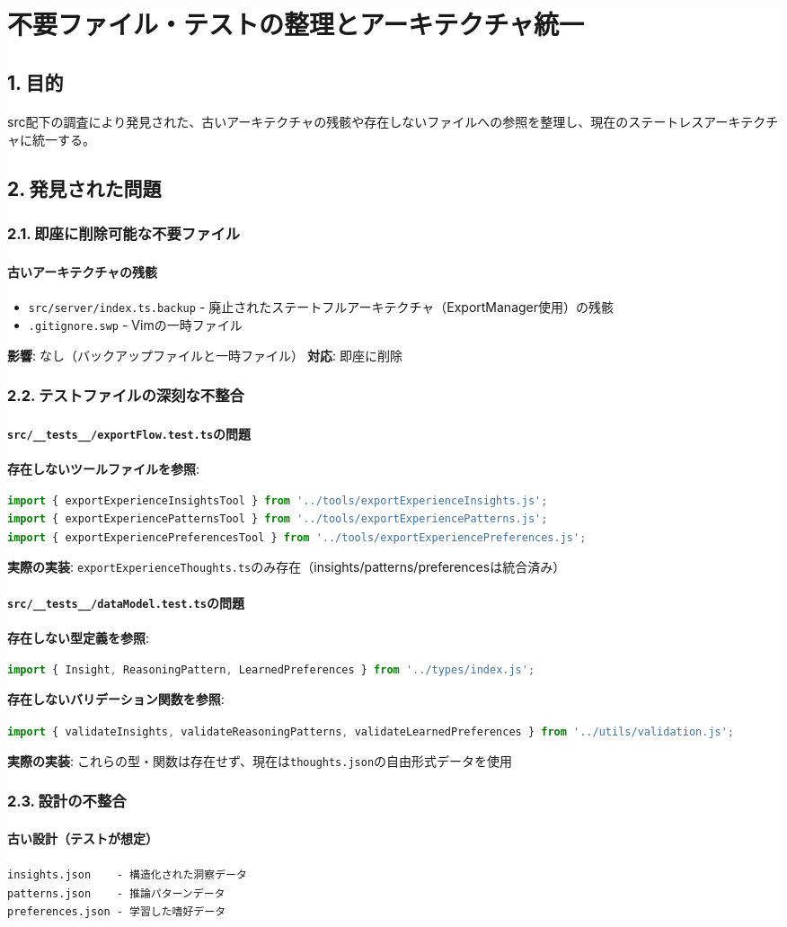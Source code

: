 # 不要ファイル・テストの整理とアーキテクチャ統一

## 1. 目的

src配下の調査により発見された、古いアーキテクチャの残骸や存在しないファイルへの参照を整理し、現在のステートレスアーキテクチャに統一する。

## 2. 発見された問題

### 2.1. 即座に削除可能な不要ファイル

#### 古いアーキテクチャの残骸
- `src/server/index.ts.backup` - 廃止されたステートフルアーキテクチャ（ExportManager使用）の残骸
- `.gitignore.swp` - Vimの一時ファイル

**影響**: なし（バックアップファイルと一時ファイル）
**対応**: 即座に削除

### 2.2. テストファイルの深刻な不整合

#### `src/__tests__/exportFlow.test.ts`の問題
**存在しないツールファイルを参照**:
```typescript
import { exportExperienceInsightsTool } from '../tools/exportExperienceInsights.js';
import { exportExperiencePatternsTool } from '../tools/exportExperiencePatterns.js';
import { exportExperiencePreferencesTool } from '../tools/exportExperiencePreferences.js';
```

**実際の実装**: `exportExperienceThoughts.ts`のみ存在（insights/patterns/preferencesは統合済み）

#### `src/__tests__/dataModel.test.ts`の問題
**存在しない型定義を参照**:
```typescript
import { Insight, ReasoningPattern, LearnedPreferences } from '../types/index.js';
```

**存在しないバリデーション関数を参照**:
```typescript
import { validateInsights, validateReasoningPatterns, validateLearnedPreferences } from '../utils/validation.js';
```

**実際の実装**: これらの型・関数は存在せず、現在は`thoughts.json`の自由形式データを使用

### 2.3. 設計の不整合

#### 古い設計（テストが想定）
```
insights.json    - 構造化された洞察データ
patterns.json    - 推論パターンデータ  
preferences.json - 学習した嗜好データ
```

